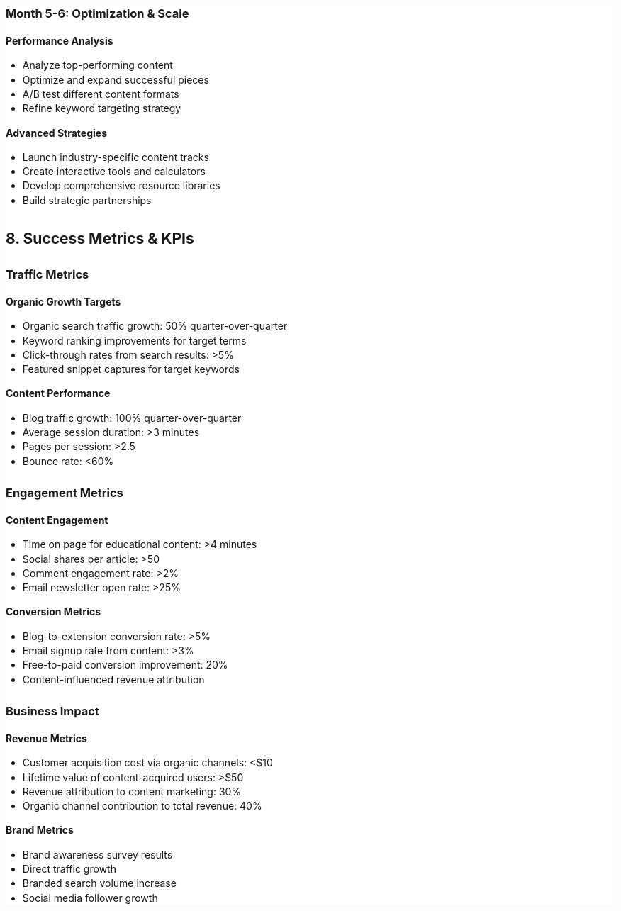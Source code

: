 ### Month 5-6: Optimization & Scale

**Performance Analysis**
- Analyze top-performing content
- Optimize and expand successful pieces
- A/B test different content formats
- Refine keyword targeting strategy

**Advanced Strategies**
- Launch industry-specific content tracks
- Create interactive tools and calculators
- Develop comprehensive resource libraries
- Build strategic partnerships

## 8. Success Metrics & KPIs

### Traffic Metrics

**Organic Growth Targets**
- Organic search traffic growth: 50% quarter-over-quarter
- Keyword ranking improvements for target terms
- Click-through rates from search results: >5%
- Featured snippet captures for target keywords

**Content Performance**
- Blog traffic growth: 100% quarter-over-quarter
- Average session duration: >3 minutes
- Pages per session: >2.5
- Bounce rate: <60%

### Engagement Metrics

**Content Engagement**
- Time on page for educational content: >4 minutes
- Social shares per article: >50
- Comment engagement rate: >2%
- Email newsletter open rate: >25%

**Conversion Metrics**
- Blog-to-extension conversion rate: >5%
- Email signup rate from content: >3%
- Free-to-paid conversion improvement: 20%
- Content-influenced revenue attribution

### Business Impact

**Revenue Metrics**
- Customer acquisition cost via organic channels: <$10
- Lifetime value of content-acquired users: >$50
- Revenue attribution to content marketing: 30%
- Organic channel contribution to total revenue: 40%

**Brand Metrics**
- Brand awareness survey results
- Direct traffic growth
- Branded search volume increase
- Social media follower growth
